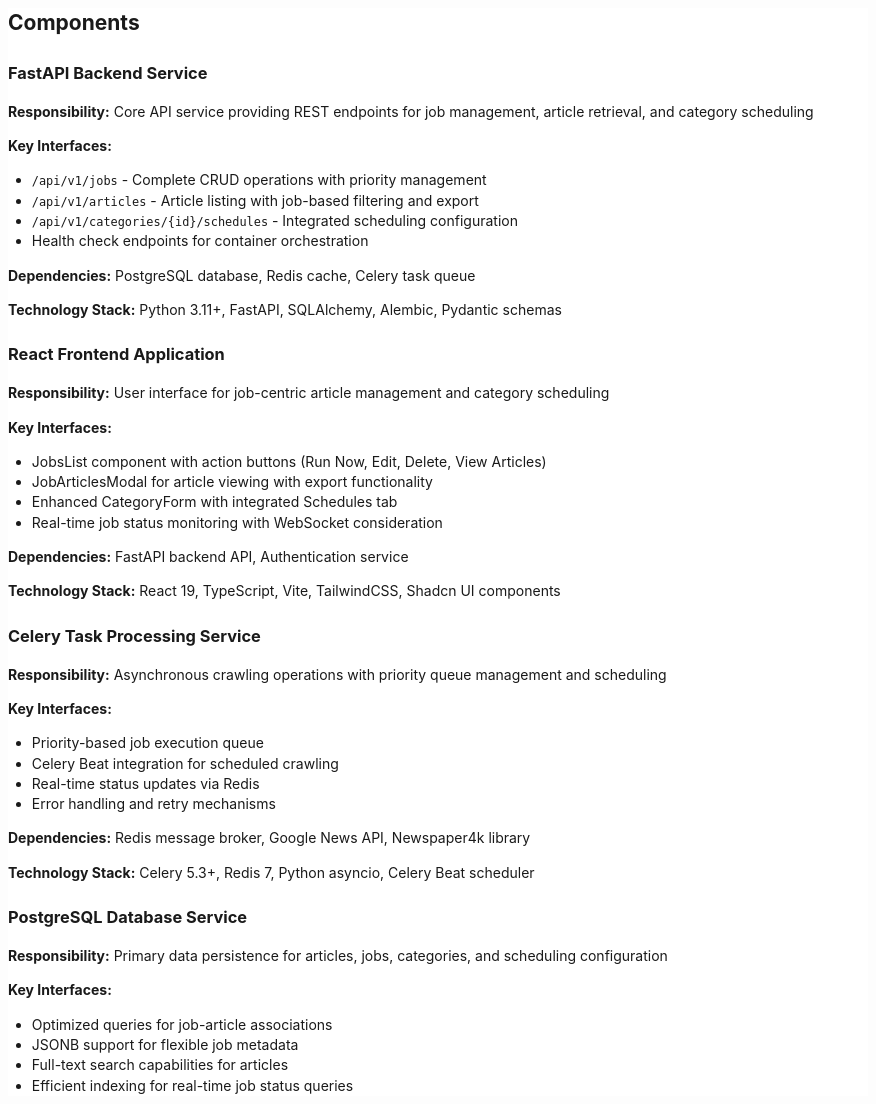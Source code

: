 ## Components

### FastAPI Backend Service

**Responsibility:** Core API service providing REST endpoints for job management, article retrieval, and category scheduling

**Key Interfaces:**
- `/api/v1/jobs` - Complete CRUD operations with priority management
- `/api/v1/articles` - Article listing with job-based filtering and export
- `/api/v1/categories/{id}/schedules` - Integrated scheduling configuration
- Health check endpoints for container orchestration

**Dependencies:** PostgreSQL database, Redis cache, Celery task queue

**Technology Stack:** Python 3.11+, FastAPI, SQLAlchemy, Alembic, Pydantic schemas

### React Frontend Application

**Responsibility:** User interface for job-centric article management and category scheduling

**Key Interfaces:**
- JobsList component with action buttons (Run Now, Edit, Delete, View Articles)
- JobArticlesModal for article viewing with export functionality
- Enhanced CategoryForm with integrated Schedules tab
- Real-time job status monitoring with WebSocket consideration

**Dependencies:** FastAPI backend API, Authentication service

**Technology Stack:** React 19, TypeScript, Vite, TailwindCSS, Shadcn UI components

### Celery Task Processing Service

**Responsibility:** Asynchronous crawling operations with priority queue management and scheduling

**Key Interfaces:**
- Priority-based job execution queue
- Celery Beat integration for scheduled crawling
- Real-time status updates via Redis
- Error handling and retry mechanisms

**Dependencies:** Redis message broker, Google News API, Newspaper4k library

**Technology Stack:** Celery 5.3+, Redis 7, Python asyncio, Celery Beat scheduler

### PostgreSQL Database Service

**Responsibility:** Primary data persistence for articles, jobs, categories, and scheduling configuration

**Key Interfaces:**
- Optimized queries for job-article associations
- JSONB support for flexible job metadata
- Full-text search capabilities for articles
- Efficient indexing for real-time job status queries
